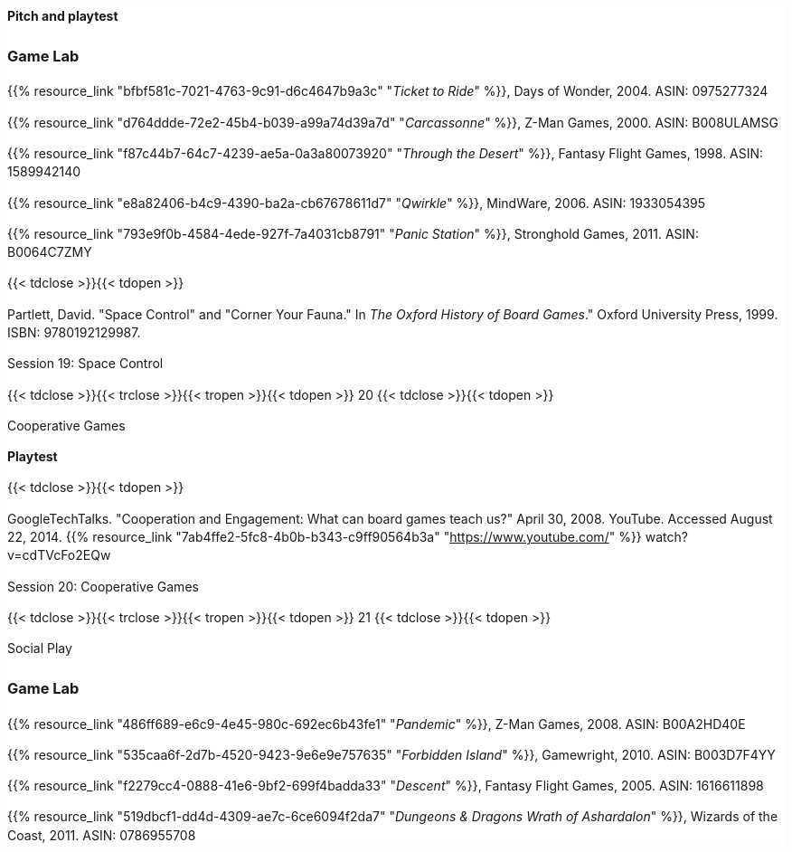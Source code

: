 **Pitch and playtest**

### Game Lab

{{% resource_link "bfbf581c-7021-4763-9c91-d6c4647b9a3c" "*Ticket to Ride*" %}}, Days of Wonder, 2004. ASIN: 0975277324

{{% resource_link "d764ddde-72e2-45b4-b039-a99a74d39a7d" "*Carcassonne*" %}}, Z-Man Games, 2000. ASIN: B008ULAMSG

{{% resource_link "f87c44b7-64c7-4239-ae5a-0a3a80073920" "*Through the Desert*" %}}, Fantasy Flight Games, 1998. ASIN: 1589942140

{{% resource_link "e8a82406-b4c9-4390-ba2a-cb67678611d7" "*Qwirkle*" %}}, MindWare, 2006. ASIN: 1933054395

{{% resource_link "793e9f0b-4584-4ede-927f-7a4031cb8791" "*Panic Station*" %}}, Stronghold Games, 2011. ASIN: B0064C7ZMY

{{< tdclose >}}{{< tdopen >}}

Partlett, David. "Space Control" and "Corner Your Fauna." In *The Oxford History of Board Games*." Oxford University Press, 1999. ISBN: 9780192129987.

Session 19: Space Control

{{< tdclose >}}{{< trclose >}}{{< tropen >}}{{< tdopen >}}
20
{{< tdclose >}}{{< tdopen >}}

Cooperative Games

**Playtest**

{{< tdclose >}}{{< tdopen >}}

GoogleTechTalks. "Cooperation and Engagement: What can board games teach us?" April 30, 2008. YouTube. Accessed August 22, 2014. {{% resource_link "7ab4ffe2-5fc8-4b0b-b343-c9ff90564b3a" "https://www.youtube.com/" %}} watch?v=cdTVcFo2EQw

Session 20: Cooperative Games

{{< tdclose >}}{{< trclose >}}{{< tropen >}}{{< tdopen >}}
21
{{< tdclose >}}{{< tdopen >}}

Social Play

### Game Lab

{{% resource_link "486ff689-e6c9-4e45-980c-692ec6b43fe1" "*Pandemic*" %}}, Z-Man Games, 2008. ASIN: B00A2HD40E

{{% resource_link "535caa6f-2d7b-4520-9423-9e6e9e757635" "*Forbidden Island*" %}}, Gamewright, 2010. ASIN: B003D7F4YY

{{% resource_link "f2279cc4-0888-41e6-9bf2-699f4badda33" "*Descent*" %}}, Fantasy Flight Games, 2005. ASIN: 1616611898

{{% resource_link "519dbcf1-dd4d-4309-ae7c-6ce6094f2da7" "*Dungeons & Dragons Wrath of Ashardalon*" %}}, Wizards of the Coast, 2011. ASIN: 0786955708
